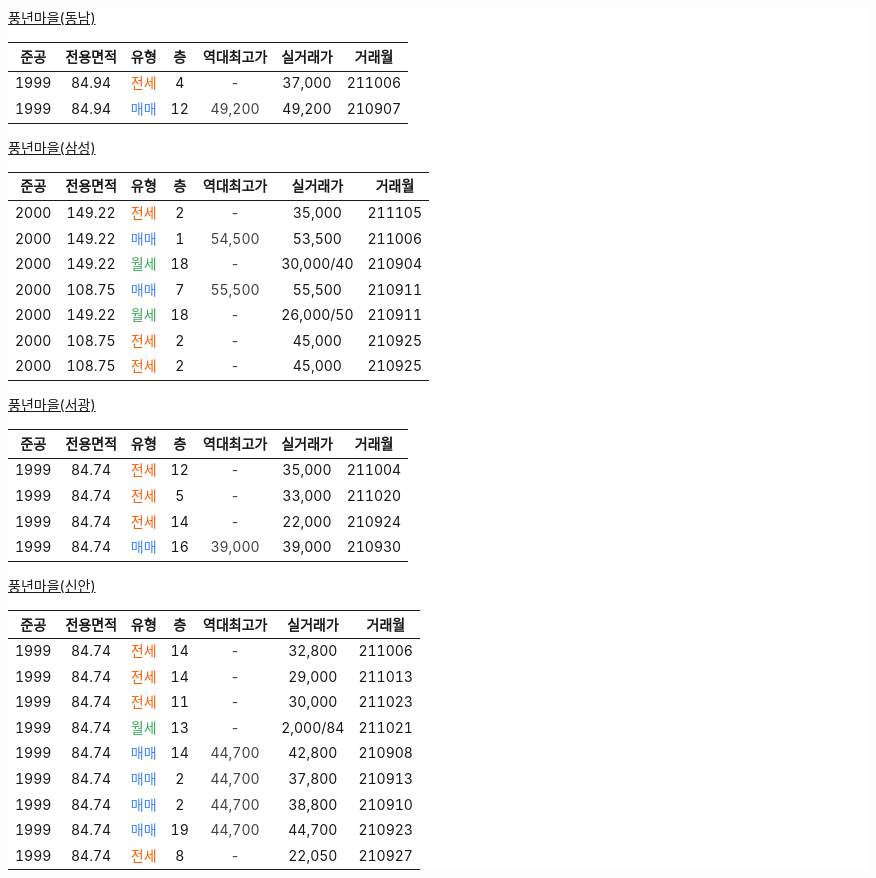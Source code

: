[풍년마을(동남)](https://search.naver.com/search.naver?query=%EA%B2%BD%EA%B8%B0%EB%8F%84+%EA%B9%80%ED%8F%AC%EC%8B%9C+%EB%B6%81%EB%B3%80%EB%8F%99+%ED%92%8D%EB%85%84%EB%A7%88%EC%9D%84%28%EB%8F%99%EB%82%A8%29)

|준공|전용면적|유형|층|역대최고가|실거래가|거래월|
|:---:|:---:|:---:|:---:|:---:|:---:|:---:|
|1999|84.94|<span style="color:#ff5a00">전세</span>|4|<span style="color:#444444">-</span>|37,000|211006|
|1999|84.94|<span style="color:#4285f3">매매</span>|12|<span style="color:#444444">49,200</span>|49,200|210907|

[풍년마을(삼성)](https://search.naver.com/search.naver?query=%EA%B2%BD%EA%B8%B0%EB%8F%84+%EA%B9%80%ED%8F%AC%EC%8B%9C+%EB%B6%81%EB%B3%80%EB%8F%99+%ED%92%8D%EB%85%84%EB%A7%88%EC%9D%84%28%EC%82%BC%EC%84%B1%29)

|준공|전용면적|유형|층|역대최고가|실거래가|거래월|
|:---:|:---:|:---:|:---:|:---:|:---:|:---:|
|2000|149.22|<span style="color:#ff5a00">전세</span>|2|<span style="color:#444444">-</span>|35,000|211105|
|2000|149.22|<span style="color:#4285f3">매매</span>|1|<span style="color:#444444">54,500</span>|53,500|211006|
|2000|149.22|<span style="color:#34a853">월세</span>|18|<span style="color:#444444">-</span>|30,000/40|210904|
|2000|108.75|<span style="color:#4285f3">매매</span>|7|<span style="color:#444444">55,500</span>|55,500|210911|
|2000|149.22|<span style="color:#34a853">월세</span>|18|<span style="color:#444444">-</span>|26,000/50|210911|
|2000|108.75|<span style="color:#ff5a00">전세</span>|2|<span style="color:#444444">-</span>|45,000|210925|
|2000|108.75|<span style="color:#ff5a00">전세</span>|2|<span style="color:#444444">-</span>|45,000|210925|

[풍년마을(서광)](https://search.naver.com/search.naver?query=%EA%B2%BD%EA%B8%B0%EB%8F%84+%EA%B9%80%ED%8F%AC%EC%8B%9C+%EB%B6%81%EB%B3%80%EB%8F%99+%ED%92%8D%EB%85%84%EB%A7%88%EC%9D%84%28%EC%84%9C%EA%B4%91%29)

|준공|전용면적|유형|층|역대최고가|실거래가|거래월|
|:---:|:---:|:---:|:---:|:---:|:---:|:---:|
|1999|84.74|<span style="color:#ff5a00">전세</span>|12|<span style="color:#444444">-</span>|35,000|211004|
|1999|84.74|<span style="color:#ff5a00">전세</span>|5|<span style="color:#444444">-</span>|33,000|211020|
|1999|84.74|<span style="color:#ff5a00">전세</span>|14|<span style="color:#444444">-</span>|22,000|210924|
|1999|84.74|<span style="color:#4285f3">매매</span>|16|<span style="color:#444444">39,000</span>|39,000|210930|

[풍년마을(신안)](https://search.naver.com/search.naver?query=%EA%B2%BD%EA%B8%B0%EB%8F%84+%EA%B9%80%ED%8F%AC%EC%8B%9C+%EB%B6%81%EB%B3%80%EB%8F%99+%ED%92%8D%EB%85%84%EB%A7%88%EC%9D%84%28%EC%8B%A0%EC%95%88%29)

|준공|전용면적|유형|층|역대최고가|실거래가|거래월|
|:---:|:---:|:---:|:---:|:---:|:---:|:---:|
|1999|84.74|<span style="color:#ff5a00">전세</span>|14|<span style="color:#444444">-</span>|32,800|211006|
|1999|84.74|<span style="color:#ff5a00">전세</span>|14|<span style="color:#444444">-</span>|29,000|211013|
|1999|84.74|<span style="color:#ff5a00">전세</span>|11|<span style="color:#444444">-</span>|30,000|211023|
|1999|84.74|<span style="color:#34a853">월세</span>|13|<span style="color:#444444">-</span>|2,000/84|211021|
|1999|84.74|<span style="color:#4285f3">매매</span>|14|<span style="color:#444444">44,700</span>|42,800|210908|
|1999|84.74|<span style="color:#4285f3">매매</span>|2|<span style="color:#444444">44,700</span>|37,800|210913|
|1999|84.74|<span style="color:#4285f3">매매</span>|2|<span style="color:#444444">44,700</span>|38,800|210910|
|1999|84.74|<span style="color:#4285f3">매매</span>|19|<span style="color:#444444">44,700</span>|44,700|210923|
|1999|84.74|<span style="color:#ff5a00">전세</span>|8|<span style="color:#444444">-</span>|22,050|210927|
